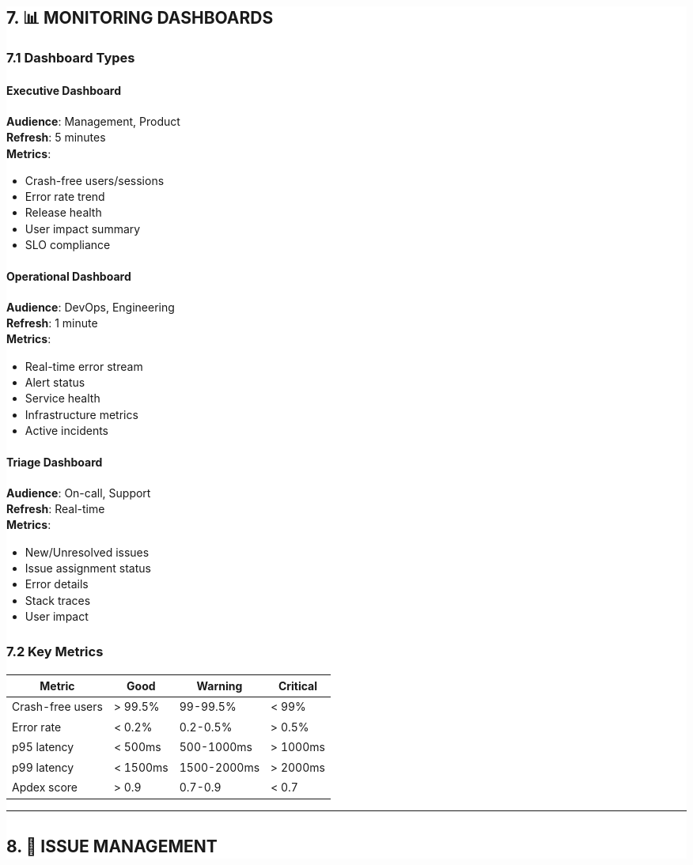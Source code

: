 
## 7. 📊 MONITORING DASHBOARDS

### 7.1 Dashboard Types

#### Executive Dashboard
**Audience**: Management, Product  
**Refresh**: 5 minutes  
**Metrics**:
- Crash-free users/sessions
- Error rate trend
- Release health
- User impact summary
- SLO compliance

#### Operational Dashboard
**Audience**: DevOps, Engineering  
**Refresh**: 1 minute  
**Metrics**:
- Real-time error stream
- Alert status
- Service health
- Infrastructure metrics
- Active incidents

#### Triage Dashboard
**Audience**: On-call, Support  
**Refresh**: Real-time  
**Metrics**:
- New/Unresolved issues
- Issue assignment status
- Error details
- Stack traces
- User impact

### 7.2 Key Metrics

| Metric | Good | Warning | Critical |
|--------|------|---------|----------|
| Crash-free users | > 99.5% | 99-99.5% | < 99% |
| Error rate | < 0.2% | 0.2-0.5% | > 0.5% |
| p95 latency | < 500ms | 500-1000ms | > 1000ms |
| p99 latency | < 1500ms | 1500-2000ms | > 2000ms |
| Apdex score | > 0.9 | 0.7-0.9 | < 0.7 |

---

## 8. 🔄 ISSUE MANAGEMENT
